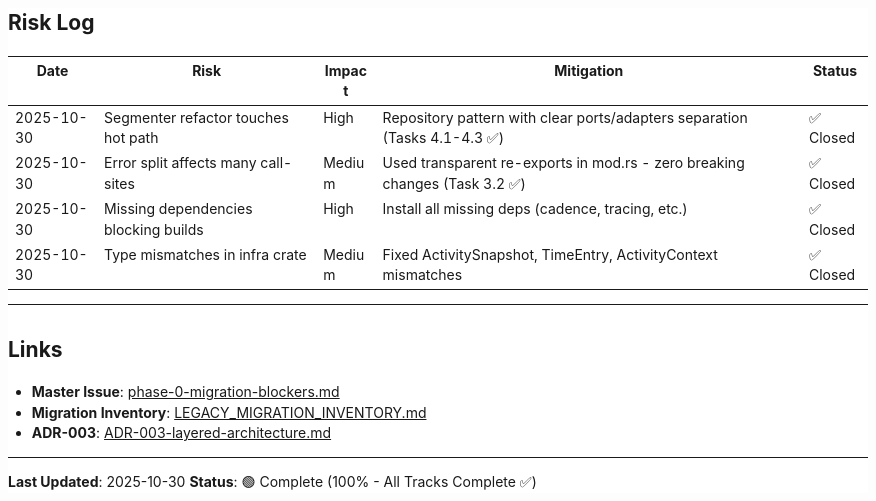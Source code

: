 
## Risk Log

| Date | Risk | Impact | Mitigation | Status |
|------|------|--------|------------|--------|
| 2025-10-30 | Segmenter refactor touches hot path | High | Repository pattern with clear ports/adapters separation (Tasks 4.1-4.3 ✅) | ✅ Closed |
| 2025-10-30 | Error split affects many call-sites | Medium | Used transparent re-exports in mod.rs - zero breaking changes (Task 3.2 ✅) | ✅ Closed |
| 2025-10-30 | Missing dependencies blocking builds | High | Install all missing deps (cadence, tracing, etc.) | ✅ Closed |
| 2025-10-30 | Type mismatches in infra crate | Medium | Fixed ActivitySnapshot, TimeEntry, ActivityContext mismatches | ✅ Closed |

---

## Links

- **Master Issue**: [phase-0-migration-blockers.md](../../.github/ISSUE_TEMPLATE/phase-0-migration-blockers.md)
- **Migration Inventory**: [LEGACY_MIGRATION_INVENTORY.md](../LEGACY_MIGRATION_INVENTORY.md)
- **ADR-003**: [ADR-003-layered-architecture.md](../adr/ADR-003-layered-architecture.md)

---

**Last Updated**: 2025-10-30
**Status**: 🟢 Complete (100% - All Tracks Complete ✅)
